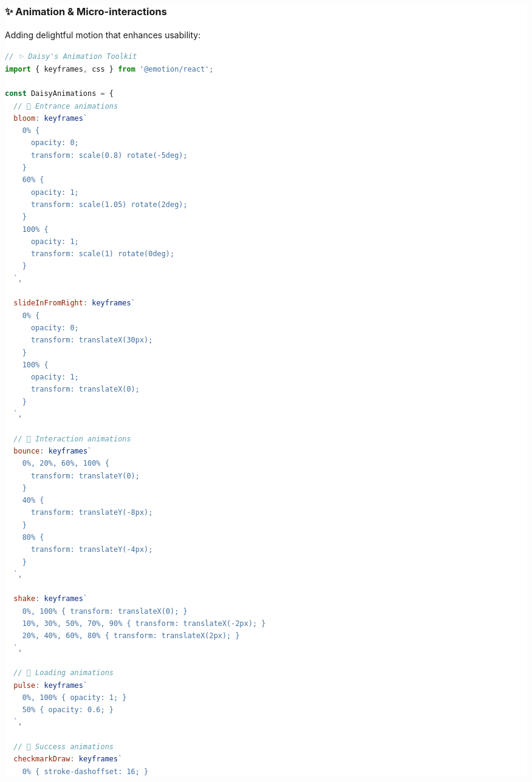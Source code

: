 ### ✨ **Animation & Micro-interactions**
Adding delightful motion that enhances usability:

```jsx
// ✨ Daisy's Animation Toolkit
import { keyframes, css } from '@emotion/react';

const DaisyAnimations = {
  // 🌻 Entrance animations
  bloom: keyframes`
    0% { 
      opacity: 0; 
      transform: scale(0.8) rotate(-5deg); 
    }
    60% { 
      opacity: 1; 
      transform: scale(1.05) rotate(2deg); 
    }
    100% { 
      opacity: 1; 
      transform: scale(1) rotate(0deg); 
    }
  `,
  
  slideInFromRight: keyframes`
    0% { 
      opacity: 0; 
      transform: translateX(30px); 
    }
    100% { 
      opacity: 1; 
      transform: translateX(0); 
    }
  `,
  
  // 🌟 Interaction animations
  bounce: keyframes`
    0%, 20%, 60%, 100% { 
      transform: translateY(0); 
    }
    40% { 
      transform: translateY(-8px); 
    }
    80% { 
      transform: translateY(-4px); 
    }
  `,
  
  shake: keyframes`
    0%, 100% { transform: translateX(0); }
    10%, 30%, 50%, 70%, 90% { transform: translateX(-2px); }
    20%, 40%, 60%, 80% { transform: translateX(2px); }
  `,
  
  // 🌈 Loading animations  
  pulse: keyframes`
    0%, 100% { opacity: 1; }
    50% { opacity: 0.6; }
  `,
  
  // 🌻 Success animations
  checkmarkDraw: keyframes`
    0% { stroke-dashoffset: 16; }
```